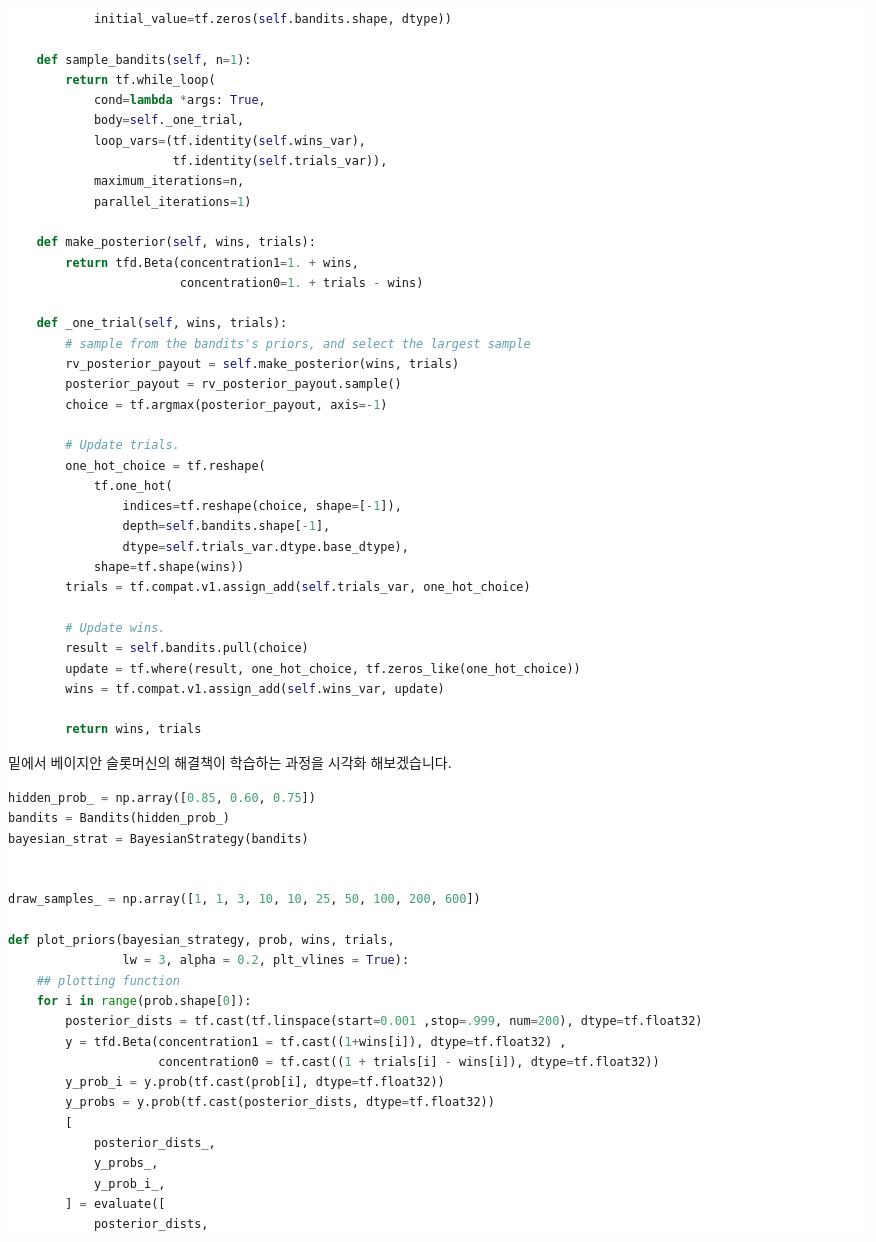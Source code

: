 ```python
            initial_value=tf.zeros(self.bandits.shape, dtype))
      
    def sample_bandits(self, n=1):
        return tf.while_loop(
            cond=lambda *args: True,
            body=self._one_trial,
            loop_vars=(tf.identity(self.wins_var),
                       tf.identity(self.trials_var)),
            maximum_iterations=n,
            parallel_iterations=1)
    
    def make_posterior(self, wins, trials):
        return tfd.Beta(concentration1=1. + wins,
                        concentration0=1. + trials - wins)
        
    def _one_trial(self, wins, trials):
        # sample from the bandits's priors, and select the largest sample
        rv_posterior_payout = self.make_posterior(wins, trials)
        posterior_payout = rv_posterior_payout.sample()
        choice = tf.argmax(posterior_payout, axis=-1)

        # Update trials.
        one_hot_choice = tf.reshape(
            tf.one_hot(
                indices=tf.reshape(choice, shape=[-1]),
                depth=self.bandits.shape[-1],
                dtype=self.trials_var.dtype.base_dtype),
            shape=tf.shape(wins))
        trials = tf.compat.v1.assign_add(self.trials_var, one_hot_choice)

        # Update wins.
        result = self.bandits.pull(choice)
        update = tf.where(result, one_hot_choice, tf.zeros_like(one_hot_choice))
        wins = tf.compat.v1.assign_add(self.wins_var, update)

        return wins, trials
```

밑에서 베이지안 슬롯머신의 해결책이 학습하는 과정을 시각화 해보겠습니다.


```python
hidden_prob_ = np.array([0.85, 0.60, 0.75])
bandits = Bandits(hidden_prob_)
bayesian_strat = BayesianStrategy(bandits)


draw_samples_ = np.array([1, 1, 3, 10, 10, 25, 50, 100, 200, 600])

def plot_priors(bayesian_strategy, prob, wins, trials, 
                lw = 3, alpha = 0.2, plt_vlines = True):
    ## plotting function
    for i in range(prob.shape[0]):
        posterior_dists = tf.cast(tf.linspace(start=0.001 ,stop=.999, num=200), dtype=tf.float32)
        y = tfd.Beta(concentration1 = tf.cast((1+wins[i]), dtype=tf.float32) , 
                     concentration0 = tf.cast((1 + trials[i] - wins[i]), dtype=tf.float32))
        y_prob_i = y.prob(tf.cast(prob[i], dtype=tf.float32))
        y_probs = y.prob(tf.cast(posterior_dists, dtype=tf.float32))
        [ 
            posterior_dists_,
            y_probs_,
            y_prob_i_,
        ] = evaluate([
            posterior_dists, 
```